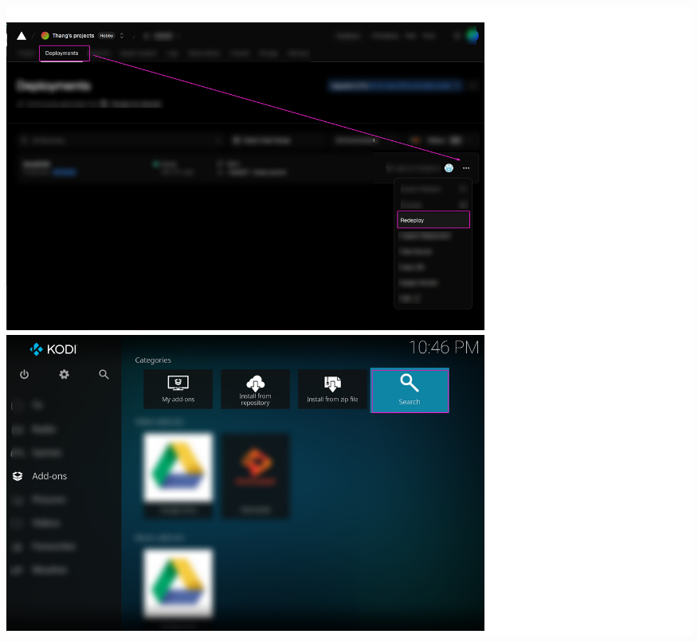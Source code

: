 <br/>

<img src="images/PKVyK7bCBt.png" width=600>

<br/>

<img src="images/uyegYNwq49.png" width=600>
